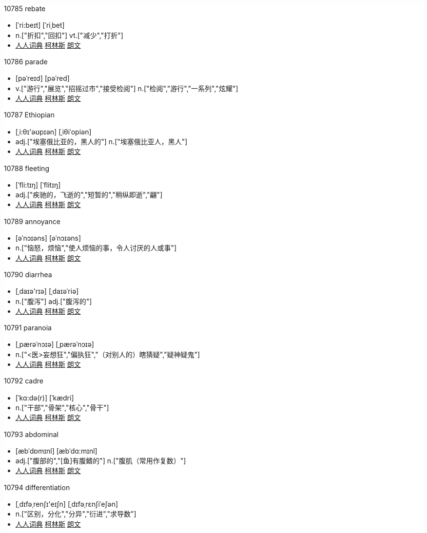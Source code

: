 10785 rebate 
- [ˈri:beɪt]  [ˈriˌbet] 
- n.["折扣","回扣"]  vt.["减少","打折"]   
- [人人词典](https://www.91dict.com/words?w=rebate) [柯林斯](https://www.collinsdictionary.com/zh/dictionary/english/rebate) [朗文](https://www.ldoceonline.com/dictionary/rebate) 

10786 parade 
- [pəˈreɪd]  [pəˈred] 
- v.["游行","展览","招摇过市","接受检阅"]  n.["检阅","游行","一系列","炫耀"]   
- [人人词典](https://www.91dict.com/words?w=parade) [柯林斯](https://www.collinsdictionary.com/zh/dictionary/english/parade) [朗文](https://www.ldoceonline.com/dictionary/parade) 

10787 Ethiopian 
- [ˌi:θɪ'əʊpɪən]  [ˌiθiˈopiən] 
- adj.["埃塞俄比亚的，黑人的"]  n.["埃塞俄比亚人，黑人"]   
- [人人词典](https://www.91dict.com/words?w=Ethiopian) [柯林斯](https://www.collinsdictionary.com/zh/dictionary/english/Ethiopian) [朗文](https://www.ldoceonline.com/dictionary/Ethiopian) 

10788 fleeting 
- [ˈfli:tɪŋ]  [ˈflitɪŋ] 
- adj.["疾驰的，飞逝的","短暂的","稍纵即逝","翩"]   
- [人人词典](https://www.91dict.com/words?w=fleeting) [柯林斯](https://www.collinsdictionary.com/zh/dictionary/english/fleeting) [朗文](https://www.ldoceonline.com/dictionary/fleeting) 

10789 annoyance 
- [əˈnɔɪəns]  [əˈnɔɪəns] 
- n.["恼怒，烦恼","使人烦恼的事，令人讨厌的人或事"]   
- [人人词典](https://www.91dict.com/words?w=annoyance) [柯林斯](https://www.collinsdictionary.com/zh/dictionary/english/annoyance) [朗文](https://www.ldoceonline.com/dictionary/annoyance) 

10790 diarrhea 
- [ˌdaɪə'rɪə]  [ˌdaɪəˈriə] 
- n.["腹泻"]  adj.["腹泻的"]   
- [人人词典](https://www.91dict.com/words?w=diarrhea) [柯林斯](https://www.collinsdictionary.com/zh/dictionary/english/diarrhea) [朗文](https://www.ldoceonline.com/dictionary/diarrhea) 

10791 paranoia 
- [ˌpærəˈnɔɪə]  [ˌpærəˈnɔɪə] 
- n.["<医>妄想狂","偏执狂","（对别人的）瞎猜疑","疑神疑鬼"]   
- [人人词典](https://www.91dict.com/words?w=paranoia) [柯林斯](https://www.collinsdictionary.com/zh/dictionary/english/paranoia) [朗文](https://www.ldoceonline.com/dictionary/paranoia) 

10792 cadre 
- [ˈkɑ:də(r)]  [ˈkædri] 
- n.["干部","骨架","核心","骨干"]   
- [人人词典](https://www.91dict.com/words?w=cadre) [柯林斯](https://www.collinsdictionary.com/zh/dictionary/english/cadre) [朗文](https://www.ldoceonline.com/dictionary/cadre) 

10793 abdominal 
- [æbˈdɒmɪnl]  [æbˈdɑ:mɪnl] 
- adj.["腹部的","[鱼]有腹鳍的"]  n.["腹肌（常用作复数）"]   
- [人人词典](https://www.91dict.com/words?w=abdominal) [柯林斯](https://www.collinsdictionary.com/zh/dictionary/english/abdominal) [朗文](https://www.ldoceonline.com/dictionary/abdominal) 

10794 differentiation 
- [ˌdɪfəˌrenʃɪ'eɪʃn]  [ˌdɪfəˌrɛnʃiˈeʃən] 
- n.["区别，分化","分异","衍进","求导数"]   
- [人人词典](https://www.91dict.com/words?w=differentiation) [柯林斯](https://www.collinsdictionary.com/zh/dictionary/english/differentiation) [朗文](https://www.ldoceonline.com/dictionary/differentiation) 

